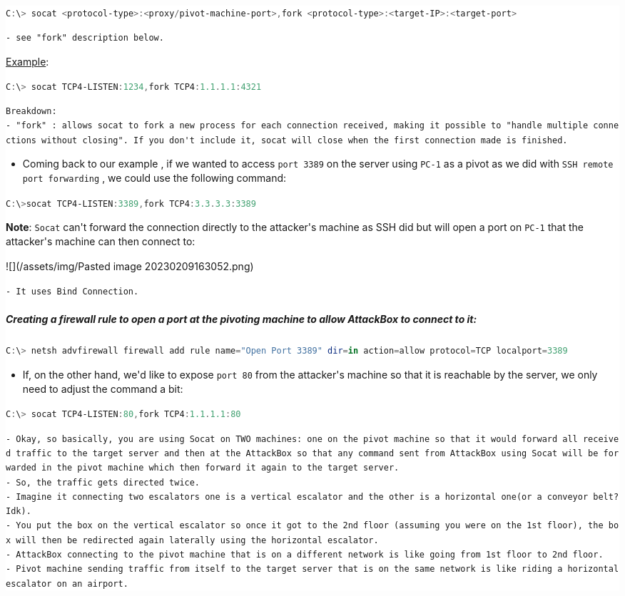 ```powershell
C:\> socat <protocol-type>:<proxy/pivot-machine-port>,fork <protocol-type>:<target-IP>:<target-port>
```

	- see "fork" description below.

<u>Example</u>:

```powershell
C:\> socat TCP4-LISTEN:1234,fork TCP4:1.1.1.1:4321
```

	Breakdown:
	- "fork" : allows socat to fork a new process for each connection received, making it possible to "handle multiple connections without closing". If you don't include it, socat will close when the first connection made is finished.


- Coming back to our example , if we wanted to access `port 3389` on the server using `PC-1` as a pivot as we did with `SSH remote port forwarding` , we could use the following command:

```powershell
C:\>socat TCP4-LISTEN:3389,fork TCP4:3.3.3.3:3389
```


**Note**: `Socat` can't forward the connection directly to the attacker's machine as SSH did but will open a port on `PC-1` that the attacker's machine can then connect to:

![](/assets/img/Pasted image 20230209163052.png)

	- It uses Bind Connection.


##### Creating a firewall rule to open a port at the pivoting machine to allow AttackBox to connect to it:

```powershell
C:\> netsh advfirewall firewall add rule name="Open Port 3389" dir=in action=allow protocol=TCP localport=3389
```


- If, on the other hand, we'd like to expose `port 80` from the attacker's machine so that it is reachable by the server, we only need to adjust the command a bit:

```powershell
C:\> socat TCP4-LISTEN:80,fork TCP4:1.1.1.1:80
```

	- Okay, so basically, you are using Socat on TWO machines: one on the pivot machine so that it would forward all received traffic to the target server and then at the AttackBox so that any command sent from AttackBox using Socat will be forwarded in the pivot machine which then forward it again to the target server.
	- So, the traffic gets directed twice.
	- Imagine it connecting two escalators one is a vertical escalator and the other is a horizontal one(or a conveyor belt? Idk).
	- You put the box on the vertical escalator so once it got to the 2nd floor (assuming you were on the 1st floor), the box will then be redirected again laterally using the horizontal escalator.
	- AttackBox connecting to the pivot machine that is on a different network is like going from 1st floor to 2nd floor.
	- Pivot machine sending traffic from itself to the target server that is on the same network is like riding a horizontal escalator on an airport.
